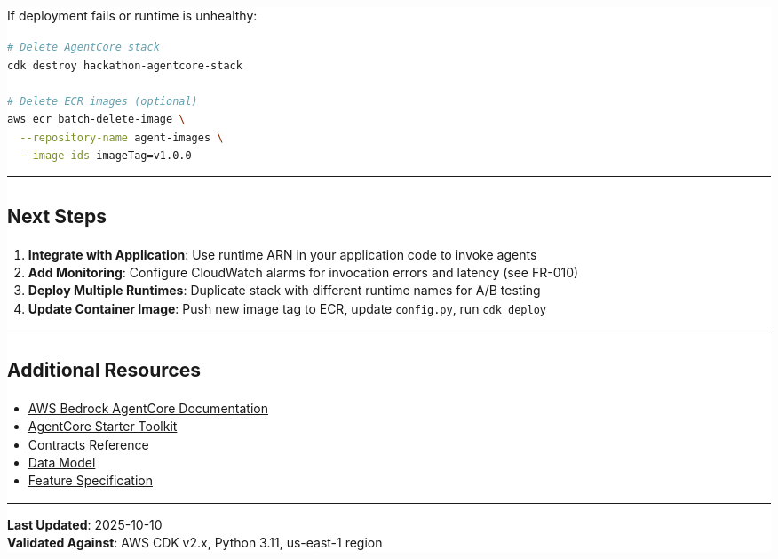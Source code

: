 If deployment fails or runtime is unhealthy:

```bash
# Delete AgentCore stack
cdk destroy hackathon-agentcore-stack

# Delete ECR images (optional)
aws ecr batch-delete-image \
  --repository-name agent-images \
  --image-ids imageTag=v1.0.0
```

---

## Next Steps

1. **Integrate with Application**: Use runtime ARN in your application code to invoke agents
2. **Add Monitoring**: Configure CloudWatch alarms for invocation errors and latency (see FR-010)
3. **Deploy Multiple Runtimes**: Duplicate stack with different runtime names for A/B testing
4. **Update Container Image**: Push new image tag to ECR, update `config.py`, run `cdk deploy`

---

## Additional Resources

- [AWS Bedrock AgentCore Documentation](https://docs.aws.amazon.com/bedrock/latest/agentcore/)
- [AgentCore Starter Toolkit](https://github.com/aws-samples/bedrock-agentcore-starter-toolkit)
- [Contracts Reference](./contracts/agentcore-stack.yaml)
- [Data Model](./data-model.md)
- [Feature Specification](./spec.md)

---

**Last Updated**: 2025-10-10  
**Validated Against**: AWS CDK v2.x, Python 3.11, us-east-1 region
